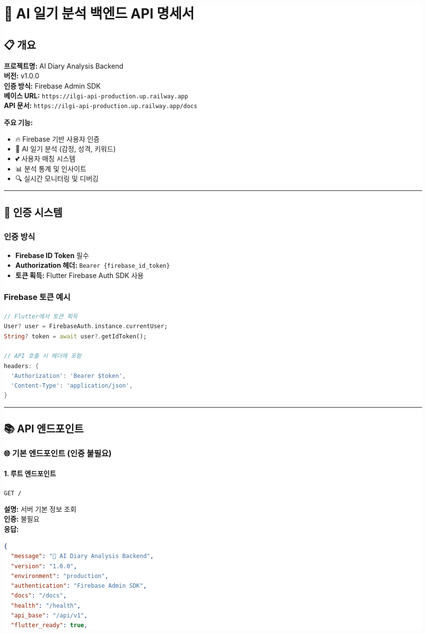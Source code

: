 # 🤖 AI 일기 분석 백엔드 API 명세서

## 📋 **개요**

**프로젝트명:** AI Diary Analysis Backend  
**버전:** v1.0.0  
**인증 방식:** Firebase Admin SDK  
**베이스 URL:** `https://ilgi-api-production.up.railway.app`  
**API 문서:** `https://ilgi-api-production.up.railway.app/docs`  

**주요 기능:**
- 🔥 Firebase 기반 사용자 인증
- 📝 AI 일기 분석 (감정, 성격, 키워드)
- 💕 사용자 매칭 시스템
- 📊 분석 통계 및 인사이트
- 🔍 실시간 모니터링 및 디버깅

---

## 🔐 **인증 시스템**

### **인증 방식**
- **Firebase ID Token** 필수
- **Authorization 헤더:** `Bearer {firebase_id_token}`
- **토큰 획득:** Flutter Firebase Auth SDK 사용

### **Firebase 토큰 예시**
```dart
// Flutter에서 토큰 획득
User? user = FirebaseAuth.instance.currentUser;
String? token = await user?.getIdToken();

// API 호출 시 헤더에 포함
headers: {
  'Authorization': 'Bearer $token',
  'Content-Type': 'application/json',
}
```

---

## 📚 **API 엔드포인트**

### **🌐 기본 엔드포인트 (인증 불필요)**

#### **1. 루트 엔드포인트**
```http
GET /
```
**설명:** 서버 기본 정보 조회  
**인증:** 불필요  
**응답:**
```json
{
  "message": "🤖 AI Diary Analysis Backend",
  "version": "1.0.0",
  "environment": "production",
  "authentication": "Firebase Admin SDK",
  "docs": "/docs",
  "health": "/health",
  "api_base": "/api/v1",
  "flutter_ready": true,
```